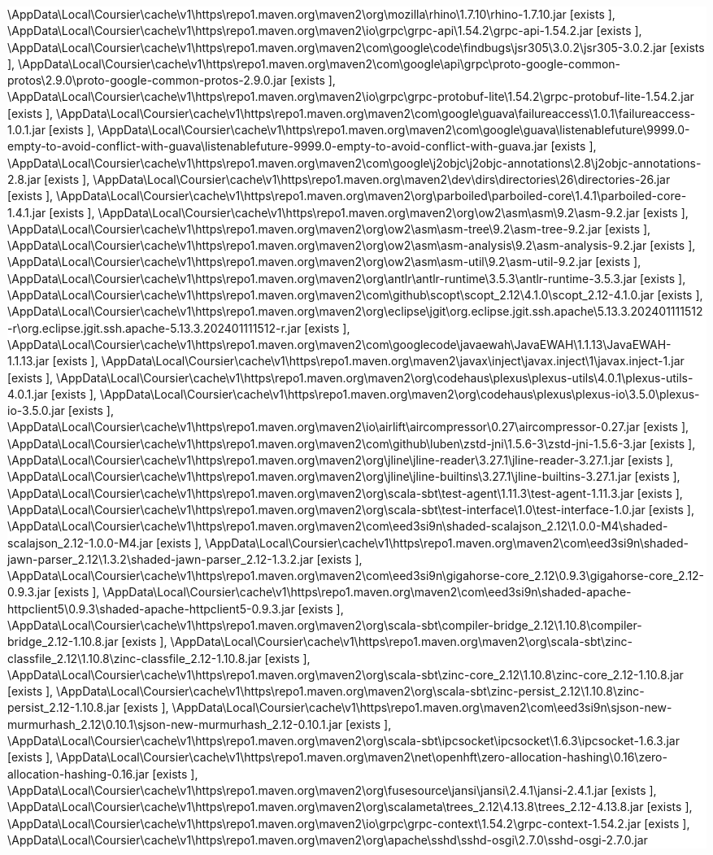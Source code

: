 <HOME>\AppData\Local\Coursier\cache\v1\https\repo1.maven.org\maven2\org\mozilla\rhino\1.7.10\rhino-1.7.10.jar [exists ], <HOME>\AppData\Local\Coursier\cache\v1\https\repo1.maven.org\maven2\io\grpc\grpc-api\1.54.2\grpc-api-1.54.2.jar [exists ], <HOME>\AppData\Local\Coursier\cache\v1\https\repo1.maven.org\maven2\com\google\code\findbugs\jsr305\3.0.2\jsr305-3.0.2.jar [exists ], <HOME>\AppData\Local\Coursier\cache\v1\https\repo1.maven.org\maven2\com\google\api\grpc\proto-google-common-protos\2.9.0\proto-google-common-protos-2.9.0.jar [exists ], <HOME>\AppData\Local\Coursier\cache\v1\https\repo1.maven.org\maven2\io\grpc\grpc-protobuf-lite\1.54.2\grpc-protobuf-lite-1.54.2.jar [exists ], <HOME>\AppData\Local\Coursier\cache\v1\https\repo1.maven.org\maven2\com\google\guava\failureaccess\1.0.1\failureaccess-1.0.1.jar [exists ], <HOME>\AppData\Local\Coursier\cache\v1\https\repo1.maven.org\maven2\com\google\guava\listenablefuture\9999.0-empty-to-avoid-conflict-with-guava\listenablefuture-9999.0-empty-to-avoid-conflict-with-guava.jar [exists ], <HOME>\AppData\Local\Coursier\cache\v1\https\repo1.maven.org\maven2\com\google\j2objc\j2objc-annotations\2.8\j2objc-annotations-2.8.jar [exists ], <HOME>\AppData\Local\Coursier\cache\v1\https\repo1.maven.org\maven2\dev\dirs\directories\26\directories-26.jar [exists ], <HOME>\AppData\Local\Coursier\cache\v1\https\repo1.maven.org\maven2\org\parboiled\parboiled-core\1.4.1\parboiled-core-1.4.1.jar [exists ], <HOME>\AppData\Local\Coursier\cache\v1\https\repo1.maven.org\maven2\org\ow2\asm\asm\9.2\asm-9.2.jar [exists ], <HOME>\AppData\Local\Coursier\cache\v1\https\repo1.maven.org\maven2\org\ow2\asm\asm-tree\9.2\asm-tree-9.2.jar [exists ], <HOME>\AppData\Local\Coursier\cache\v1\https\repo1.maven.org\maven2\org\ow2\asm\asm-analysis\9.2\asm-analysis-9.2.jar [exists ], <HOME>\AppData\Local\Coursier\cache\v1\https\repo1.maven.org\maven2\org\ow2\asm\asm-util\9.2\asm-util-9.2.jar [exists ], <HOME>\AppData\Local\Coursier\cache\v1\https\repo1.maven.org\maven2\org\antlr\antlr-runtime\3.5.3\antlr-runtime-3.5.3.jar [exists ], <HOME>\AppData\Local\Coursier\cache\v1\https\repo1.maven.org\maven2\com\github\scopt\scopt_2.12\4.1.0\scopt_2.12-4.1.0.jar [exists ], <HOME>\AppData\Local\Coursier\cache\v1\https\repo1.maven.org\maven2\org\eclipse\jgit\org.eclipse.jgit.ssh.apache\5.13.3.202401111512-r\org.eclipse.jgit.ssh.apache-5.13.3.202401111512-r.jar [exists ], <HOME>\AppData\Local\Coursier\cache\v1\https\repo1.maven.org\maven2\com\googlecode\javaewah\JavaEWAH\1.1.13\JavaEWAH-1.1.13.jar [exists ], <HOME>\AppData\Local\Coursier\cache\v1\https\repo1.maven.org\maven2\javax\inject\javax.inject\1\javax.inject-1.jar [exists ], <HOME>\AppData\Local\Coursier\cache\v1\https\repo1.maven.org\maven2\org\codehaus\plexus\plexus-utils\4.0.1\plexus-utils-4.0.1.jar [exists ], <HOME>\AppData\Local\Coursier\cache\v1\https\repo1.maven.org\maven2\org\codehaus\plexus\plexus-io\3.5.0\plexus-io-3.5.0.jar [exists ], <HOME>\AppData\Local\Coursier\cache\v1\https\repo1.maven.org\maven2\io\airlift\aircompressor\0.27\aircompressor-0.27.jar [exists ], <HOME>\AppData\Local\Coursier\cache\v1\https\repo1.maven.org\maven2\com\github\luben\zstd-jni\1.5.6-3\zstd-jni-1.5.6-3.jar [exists ], <HOME>\AppData\Local\Coursier\cache\v1\https\repo1.maven.org\maven2\org\jline\jline-reader\3.27.1\jline-reader-3.27.1.jar [exists ], <HOME>\AppData\Local\Coursier\cache\v1\https\repo1.maven.org\maven2\org\jline\jline-builtins\3.27.1\jline-builtins-3.27.1.jar [exists ], <HOME>\AppData\Local\Coursier\cache\v1\https\repo1.maven.org\maven2\org\scala-sbt\test-agent\1.11.3\test-agent-1.11.3.jar [exists ], <HOME>\AppData\Local\Coursier\cache\v1\https\repo1.maven.org\maven2\org\scala-sbt\test-interface\1.0\test-interface-1.0.jar [exists ], <HOME>\AppData\Local\Coursier\cache\v1\https\repo1.maven.org\maven2\com\eed3si9n\shaded-scalajson_2.12\1.0.0-M4\shaded-scalajson_2.12-1.0.0-M4.jar [exists ], <HOME>\AppData\Local\Coursier\cache\v1\https\repo1.maven.org\maven2\com\eed3si9n\shaded-jawn-parser_2.12\1.3.2\shaded-jawn-parser_2.12-1.3.2.jar [exists ], <HOME>\AppData\Local\Coursier\cache\v1\https\repo1.maven.org\maven2\com\eed3si9n\gigahorse-core_2.12\0.9.3\gigahorse-core_2.12-0.9.3.jar [exists ], <HOME>\AppData\Local\Coursier\cache\v1\https\repo1.maven.org\maven2\com\eed3si9n\shaded-apache-httpclient5\0.9.3\shaded-apache-httpclient5-0.9.3.jar [exists ], <HOME>\AppData\Local\Coursier\cache\v1\https\repo1.maven.org\maven2\org\scala-sbt\compiler-bridge_2.12\1.10.8\compiler-bridge_2.12-1.10.8.jar [exists ], <HOME>\AppData\Local\Coursier\cache\v1\https\repo1.maven.org\maven2\org\scala-sbt\zinc-classfile_2.12\1.10.8\zinc-classfile_2.12-1.10.8.jar [exists ], <HOME>\AppData\Local\Coursier\cache\v1\https\repo1.maven.org\maven2\org\scala-sbt\zinc-core_2.12\1.10.8\zinc-core_2.12-1.10.8.jar [exists ], <HOME>\AppData\Local\Coursier\cache\v1\https\repo1.maven.org\maven2\org\scala-sbt\zinc-persist_2.12\1.10.8\zinc-persist_2.12-1.10.8.jar [exists ], <HOME>\AppData\Local\Coursier\cache\v1\https\repo1.maven.org\maven2\com\eed3si9n\sjson-new-murmurhash_2.12\0.10.1\sjson-new-murmurhash_2.12-0.10.1.jar [exists ], <HOME>\AppData\Local\Coursier\cache\v1\https\repo1.maven.org\maven2\org\scala-sbt\ipcsocket\ipcsocket\1.6.3\ipcsocket-1.6.3.jar [exists ], <HOME>\AppData\Local\Coursier\cache\v1\https\repo1.maven.org\maven2\net\openhft\zero-allocation-hashing\0.16\zero-allocation-hashing-0.16.jar [exists ], <HOME>\AppData\Local\Coursier\cache\v1\https\repo1.maven.org\maven2\org\fusesource\jansi\jansi\2.4.1\jansi-2.4.1.jar [exists ], <HOME>\AppData\Local\Coursier\cache\v1\https\repo1.maven.org\maven2\org\scalameta\trees_2.12\4.13.8\trees_2.12-4.13.8.jar [exists ], <HOME>\AppData\Local\Coursier\cache\v1\https\repo1.maven.org\maven2\io\grpc\grpc-context\1.54.2\grpc-context-1.54.2.jar [exists ], <HOME>\AppData\Local\Coursier\cache\v1\https\repo1.maven.org\maven2\org\apache\sshd\sshd-osgi\2.7.0\sshd-osgi-2.7.0.jar